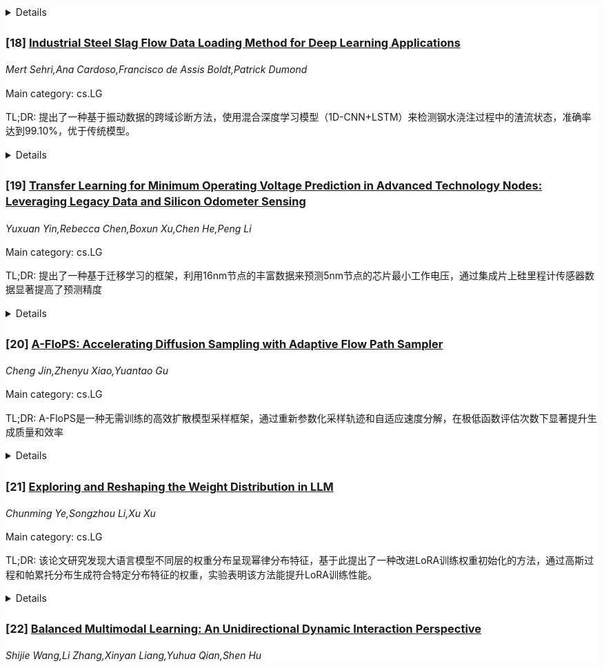 
<details><summary>Details</summary></details>


### [18] [Industrial Steel Slag Flow Data Loading Method for Deep Learning Applications](https://arxiv.org/abs/2509.00034)
*Mert Sehri,Ana Cardoso,Francisco de Assis Boldt,Patrick Dumond*

Main category: cs.LG

TL;DR: 提出了一种基于振动数据的跨域诊断方法，使用混合深度学习模型（1D-CNN+LSTM）来检测钢水浇注过程中的渣流状态，准确率达到99.10%，优于传统模型。


<details><summary>Details</summary></details>


### [19] [Transfer Learning for Minimum Operating Voltage Prediction in Advanced Technology Nodes: Leveraging Legacy Data and Silicon Odometer Sensing](https://arxiv.org/abs/2509.00035)
*Yuxuan Yin,Rebecca Chen,Boxun Xu,Chen He,Peng Li*

Main category: cs.LG

TL;DR: 提出了一种基于迁移学习的框架，利用16nm节点的丰富数据来预测5nm节点的芯片最小工作电压，通过集成片上硅里程计传感器数据显著提高了预测精度


<details><summary>Details</summary></details>


### [20] [A-FloPS: Accelerating Diffusion Sampling with Adaptive Flow Path Sampler](https://arxiv.org/abs/2509.00036)
*Cheng Jin,Zhenyu Xiao,Yuantao Gu*

Main category: cs.LG

TL;DR: A-FloPS是一种无需训练的高效扩散模型采样框架，通过重新参数化采样轨迹和自适应速度分解，在极低函数评估次数下显著提升生成质量和效率


<details><summary>Details</summary></details>


### [21] [Exploring and Reshaping the Weight Distribution in LLM](https://arxiv.org/abs/2509.00046)
*Chunming Ye,Songzhou Li,Xu Xu*

Main category: cs.LG

TL;DR: 该论文研究发现大语言模型不同层的权重分布呈现幂律分布特征，基于此提出了一种改进LoRA训练权重初始化的方法，通过高斯过程和帕累托分布生成符合特定分布特征的权重，实验表明该方法能提升LoRA训练性能。


<details><summary>Details</summary></details>


### [22] [Balanced Multimodal Learning: An Unidirectional Dynamic Interaction Perspective](https://arxiv.org/abs/2509.02281)
*Shijie Wang,Li Zhang,Xinyan Liang,Yuhua Qian,Shen Hu*
